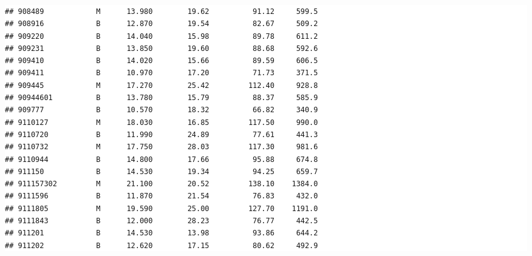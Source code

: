     ## 908489            M      13.980        19.62          91.12     599.5
    ## 908916            B      12.870        19.54          82.67     509.2
    ## 909220            B      14.040        15.98          89.78     611.2
    ## 909231            B      13.850        19.60          88.68     592.6
    ## 909410            B      14.020        15.66          89.59     606.5
    ## 909411            B      10.970        17.20          71.73     371.5
    ## 909445            M      17.270        25.42         112.40     928.8
    ## 90944601          B      13.780        15.79          88.37     585.9
    ## 909777            B      10.570        18.32          66.82     340.9
    ## 9110127           M      18.030        16.85         117.50     990.0
    ## 9110720           B      11.990        24.89          77.61     441.3
    ## 9110732           M      17.750        28.03         117.30     981.6
    ## 9110944           B      14.800        17.66          95.88     674.8
    ## 911150            B      14.530        19.34          94.25     659.7
    ## 911157302         M      21.100        20.52         138.10    1384.0
    ## 9111596           B      11.870        21.54          76.83     432.0
    ## 9111805           M      19.590        25.00         127.70    1191.0
    ## 9111843           B      12.000        28.23          76.77     442.5
    ## 911201            B      14.530        13.98          93.86     644.2
    ## 911202            B      12.620        17.15          80.62     492.9